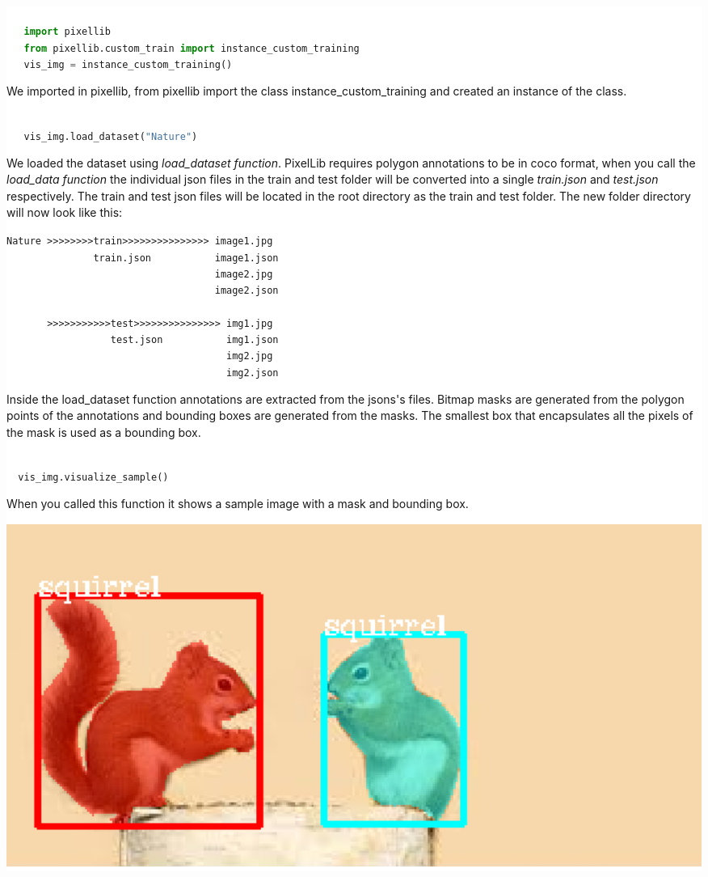 ```python

   import pixellib
   from pixellib.custom_train import instance_custom_training
   vis_img = instance_custom_training()
```

We imported in pixellib, from pixellib import the class instance_custom_training and created an instance of the class. 

```python
   
   vis_img.load_dataset("Nature")
```

We loaded the dataset using *load_dataset function*. PixelLib requires polygon annotations to be in coco format, when you call the *load_data function* the individual json files in the train and test folder will be converted into a single *train.json* and *test.json* respectively. The train and test json files will be located in the root directory as the train and test folder. The new folder directory will now look like this:


```
Nature >>>>>>>>train>>>>>>>>>>>>>>> image1.jpg
               train.json           image1.json
                                    image2.jpg
                                    image2.json
                                 
       >>>>>>>>>>>test>>>>>>>>>>>>>>> img1.jpg
                  test.json           img1.json
                                      img2.jpg
                                      img2.json
```                                      


Inside the load_dataset function annotations are extracted from the jsons's files. Bitmap masks are generated from the polygon points of the annotations and bounding boxes are generated from the masks. The smallest box that encapsulates all the pixels of the mask is used as a bounding box.
 
```python

  vis_img.visualize_sample()
```

When you called this function it shows a sample image with a mask and bounding box.

![alt_sam1](Images/sq_sample.png)
